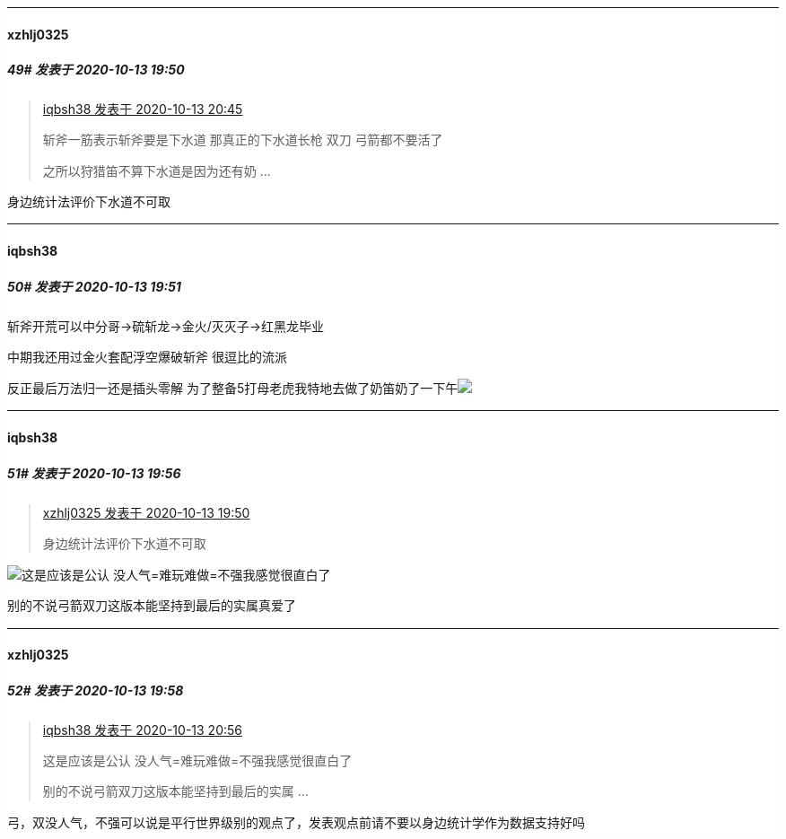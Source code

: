 
-----

####  xzhlj0325  
##### 49#       发表于 2020-10-13 19:50


<blockquote><a href="httphttps://bbs.saraba1st.com/2b/forum.php?mod=redirect&amp;goto=findpost&amp;pid=49041977&amp;ptid=1964919" target="_blank">iqbsh38 发表于 2020-10-13 20:45</a>

斩斧一筋表示斩斧要是下水道 那真正的下水道长枪 双刀 弓箭都不要活了

之所以狩猎笛不算下水道是因为还有奶 ...</blockquote>
身边统计法评价下水道不可取


-----

####  iqbsh38  
##### 50#       发表于 2020-10-13 19:51


斩斧开荒可以中分哥→硫斩龙→金火/灭灭子→红黑龙毕业

中期我还用过金火套配浮空爆破斩斧 很逗比的流派

反正最后万法归一还是插头零解 为了整备5打母老虎我特地去做了奶笛奶了一下午<img src="https://static.saraba1st.com/image/smiley/face2017/068.png" referrerpolicy="no-referrer">


-----

####  iqbsh38  
##### 51#       发表于 2020-10-13 19:56


<blockquote><a href="httphttps://bbs.saraba1st.com/2b/forum.php?mod=redirect&amp;goto=findpost&amp;pid=49042018&amp;ptid=1964919" target="_blank">xzhlj0325 发表于 2020-10-13 19:50</a>

身边统计法评价下水道不可取</blockquote>
<img src="https://static.saraba1st.com/image/smiley/face2017/068.png" referrerpolicy="no-referrer">这是应该是公认 没人气=难玩难做=不强我感觉很直白了

别的不说弓箭双刀这版本能坚持到最后的实属真爱了


-----

####  xzhlj0325  
##### 52#       发表于 2020-10-13 19:58


<blockquote><a href="httphttps://bbs.saraba1st.com/2b/forum.php?mod=redirect&amp;goto=findpost&amp;pid=49042067&amp;ptid=1964919" target="_blank">iqbsh38 发表于 2020-10-13 20:56</a>

这是应该是公认 没人气=难玩难做=不强我感觉很直白了

别的不说弓箭双刀这版本能坚持到最后的实属 ...</blockquote>
弓，双没人气，不强可以说是平行世界级别的观点了，发表观点前请不要以身边统计学作为数据支持好吗


